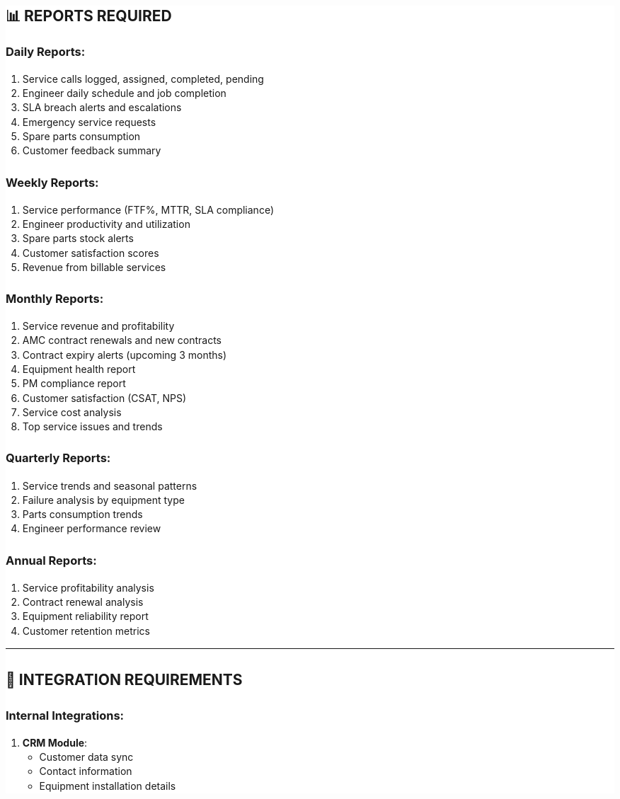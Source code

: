 
## 📊 REPORTS REQUIRED

### Daily Reports:
1. Service calls logged, assigned, completed, pending
2. Engineer daily schedule and job completion
3. SLA breach alerts and escalations
4. Emergency service requests
5. Spare parts consumption
6. Customer feedback summary

### Weekly Reports:
1. Service performance (FTF%, MTTR, SLA compliance)
2. Engineer productivity and utilization
3. Spare parts stock alerts
4. Customer satisfaction scores
5. Revenue from billable services

### Monthly Reports:
1. Service revenue and profitability
2. AMC contract renewals and new contracts
3. Contract expiry alerts (upcoming 3 months)
4. Equipment health report
5. PM compliance report
6. Customer satisfaction (CSAT, NPS)
7. Service cost analysis
8. Top service issues and trends

### Quarterly Reports:
1. Service trends and seasonal patterns
2. Failure analysis by equipment type
3. Parts consumption trends
4. Engineer performance review

### Annual Reports:
1. Service profitability analysis
2. Contract renewal analysis
3. Equipment reliability report
4. Customer retention metrics

---

## 🔗 INTEGRATION REQUIREMENTS

### Internal Integrations:
1. **CRM Module**:
   - Customer data sync
   - Contact information
   - Equipment installation details
